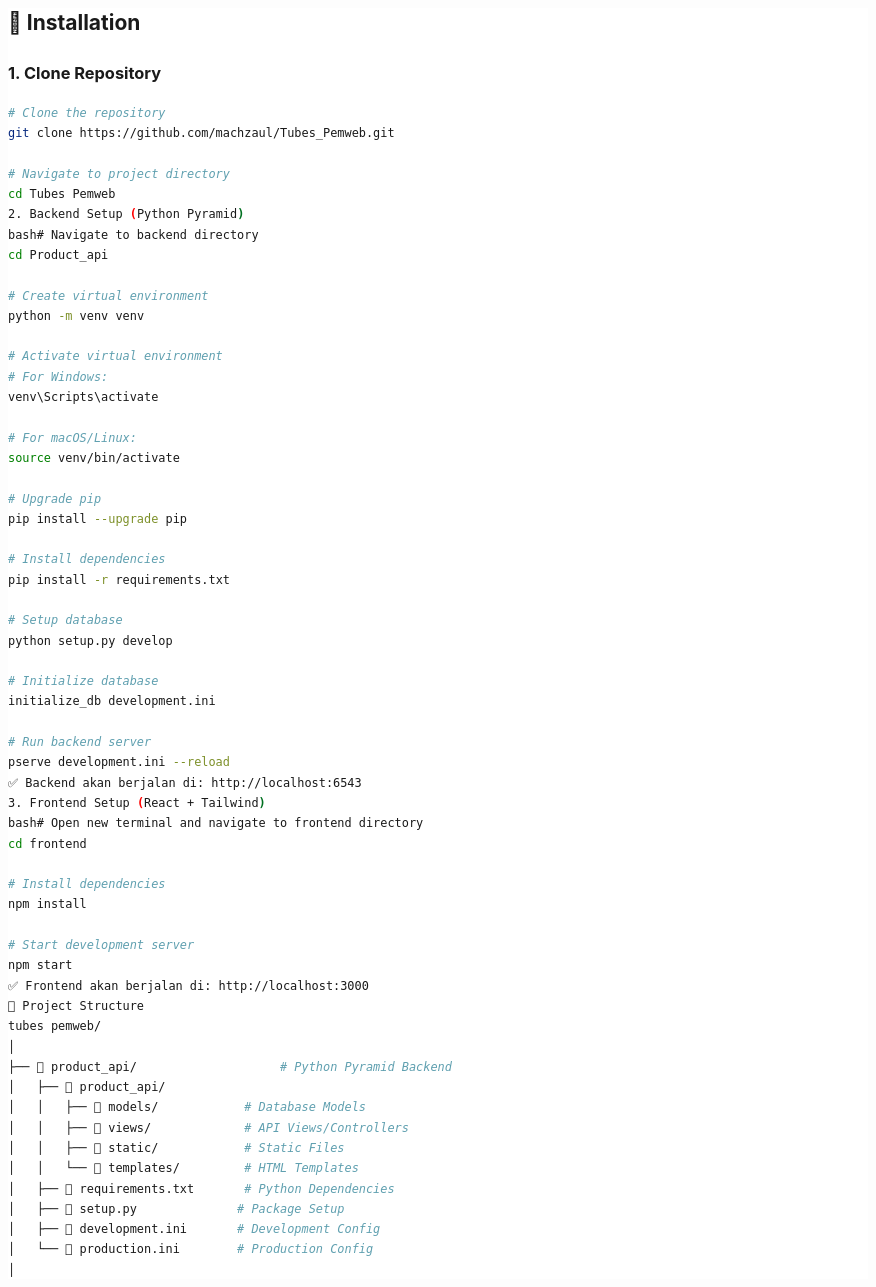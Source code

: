 ## 🔧 Installation

### 1. Clone Repository

```bash
# Clone the repository
git clone https://github.com/machzaul/Tubes_Pemweb.git

# Navigate to project directory
cd Tubes Pemweb
2. Backend Setup (Python Pyramid)
bash# Navigate to backend directory
cd Product_api

# Create virtual environment
python -m venv venv

# Activate virtual environment
# For Windows:
venv\Scripts\activate

# For macOS/Linux:
source venv/bin/activate

# Upgrade pip
pip install --upgrade pip

# Install dependencies
pip install -r requirements.txt

# Setup database
python setup.py develop

# Initialize database
initialize_db development.ini

# Run backend server
pserve development.ini --reload
✅ Backend akan berjalan di: http://localhost:6543
3. Frontend Setup (React + Tailwind)
bash# Open new terminal and navigate to frontend directory
cd frontend

# Install dependencies
npm install

# Start development server
npm start
✅ Frontend akan berjalan di: http://localhost:3000
📁 Project Structure
tubes pemweb/
│
├── 📁 product_api/                    # Python Pyramid Backend
│   ├── 📁 product_api/
│   │   ├── 📁 models/            # Database Models
│   │   ├── 📁 views/             # API Views/Controllers
│   │   ├── 📁 static/            # Static Files
│   │   └── 📁 templates/         # HTML Templates
│   ├── 📄 requirements.txt       # Python Dependencies
│   ├── 📄 setup.py              # Package Setup
│   ├── 📄 development.ini       # Development Config
│   └── 📄 production.ini        # Production Config
│
```